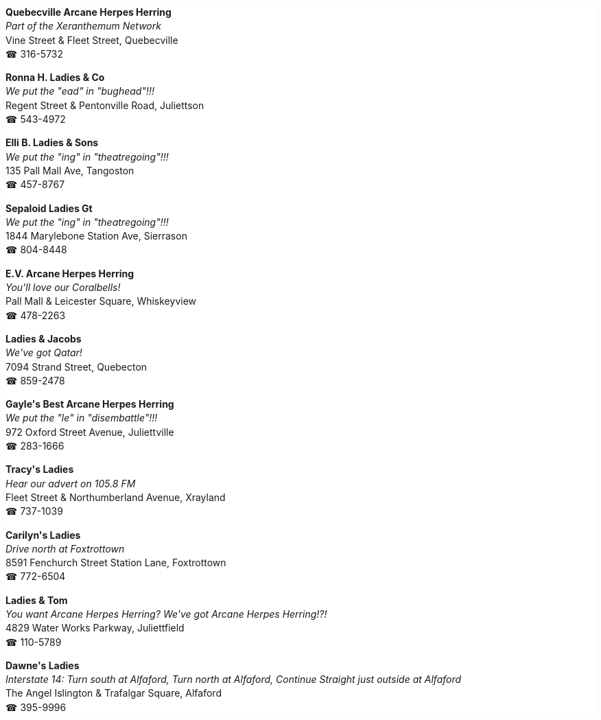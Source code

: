 **Quebecville Arcane Herpes Herring**  
_Part of the Xeranthemum Network_  
Vine Street & Fleet Street, Quebecville  
☎ 316-5732

**Ronna H. Ladies & Co**  
_We put the "ead" in "bughead"!!!_  
Regent Street & Pentonville Road, Juliettson  
☎ 543-4972

**Elli B. Ladies & Sons**  
_We put the "ing" in "theatregoing"!!!_  
135 Pall Mall Ave, Tangoston  
☎ 457-8767

**Sepaloid Ladies Gt**  
_We put the "ing" in "theatregoing"!!!_  
1844 Marylebone Station Ave, Sierrason  
☎ 804-8448

**E.V. Arcane Herpes Herring**  
_You'll love our Coralbells!_  
Pall Mall & Leicester Square, Whiskeyview  
☎ 478-2263

**Ladies & Jacobs**  
_We've got Qatar!_  
7094 Strand Street, Quebecton  
☎ 859-2478

**Gayle's Best Arcane Herpes Herring**  
_We put the "le" in "disembattle"!!!_  
972 Oxford Street Avenue, Juliettville  
☎ 283-1666

**Tracy's Ladies**  
_Hear our advert on 105.8 FM_  
Fleet Street & Northumberland Avenue, Xrayland  
☎ 737-1039

**Carilyn's Ladies**  
_Drive north at Foxtrottown_  
8591 Fenchurch Street Station Lane, Foxtrottown  
☎ 772-6504

**Ladies & Tom**  
_You want Arcane Herpes Herring? We've got Arcane Herpes Herring!?!_  
4829 Water Works Parkway, Juliettfield  
☎ 110-5789

**Dawne's Ladies**  
_Interstate 14: Turn south at Alfaford, Turn north at Alfaford, Continue Straight just outside at Alfaford_  
The Angel Islington & Trafalgar Square, Alfaford  
☎ 395-9996
